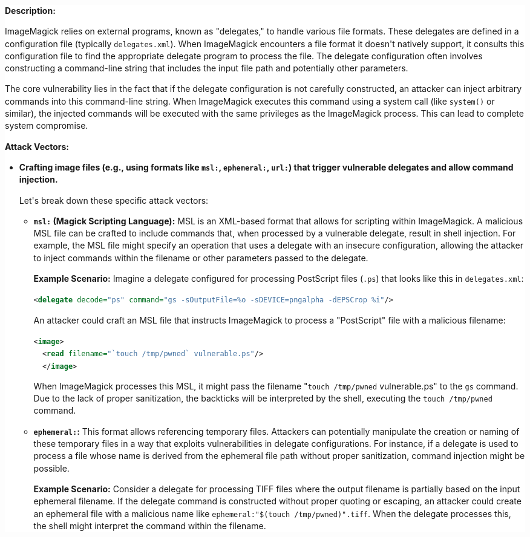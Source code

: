 **Description:**

ImageMagick relies on external programs, known as "delegates," to handle various file formats. These delegates are defined in a configuration file (typically `delegates.xml`). When ImageMagick encounters a file format it doesn't natively support, it consults this configuration file to find the appropriate delegate program to process the file. The delegate configuration often involves constructing a command-line string that includes the input file path and potentially other parameters.

The core vulnerability lies in the fact that if the delegate configuration is not carefully constructed, an attacker can inject arbitrary commands into this command-line string. When ImageMagick executes this command using a system call (like `system()` or similar), the injected commands will be executed with the same privileges as the ImageMagick process. This can lead to complete system compromise.

**Attack Vectors:**

*   **Crafting image files (e.g., using formats like `msl:`, `ephemeral:`, `url:`) that trigger vulnerable delegates and allow command injection.**

    Let's break down these specific attack vectors:

    *   **`msl:` (Magick Scripting Language):**  MSL is an XML-based format that allows for scripting within ImageMagick. A malicious MSL file can be crafted to include commands that, when processed by a vulnerable delegate, result in shell injection. For example, the MSL file might specify an operation that uses a delegate with an insecure configuration, allowing the attacker to inject commands within the filename or other parameters passed to the delegate.

        **Example Scenario:** Imagine a delegate configured for processing PostScript files (`.ps`) that looks like this in `delegates.xml`:

        ```xml
        <delegate decode="ps" command="gs -sOutputFile=%o -sDEVICE=pngalpha -dEPSCrop %i"/>
        ```

        An attacker could craft an MSL file that instructs ImageMagick to process a "PostScript" file with a malicious filename:

        ```xml
        <image>
          <read filename="`touch /tmp/pwned` vulnerable.ps"/>
          </image>
        ```

        When ImageMagick processes this MSL, it might pass the filename "`touch /tmp/pwned` vulnerable.ps" to the `gs` command. Due to the lack of proper sanitization, the backticks will be interpreted by the shell, executing the `touch /tmp/pwned` command.

    *   **`ephemeral:`:** This format allows referencing temporary files. Attackers can potentially manipulate the creation or naming of these temporary files in a way that exploits vulnerabilities in delegate configurations. For instance, if a delegate is used to process a file whose name is derived from the ephemeral file path without proper sanitization, command injection might be possible.

        **Example Scenario:** Consider a delegate for processing TIFF files where the output filename is partially based on the input ephemeral filename. If the delegate command is constructed without proper quoting or escaping, an attacker could create an ephemeral file with a malicious name like `ephemeral:"$(touch /tmp/pwned)".tiff`. When the delegate processes this, the shell might interpret the command within the filename.
